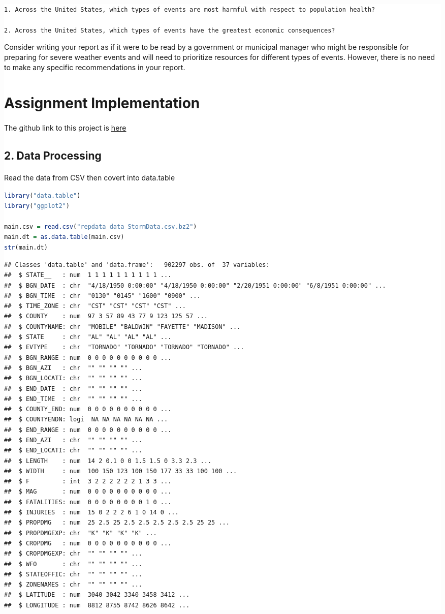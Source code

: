     1. Across the United States, which types of events are most harmful with respect to population health?
    
    2. Across the United States, which types of events have the greatest economic consequences?
    
Consider writing your report as if it were to be read by a government or municipal manager who might be responsible for preparing for severe weather events and will need to prioritize resources for different types of events. However, there is no need to make any specific recommendations in your report.

# Assignment Implementation

The github link to this project is [here](https://github.com/HieuFromWaterloo/DataScience-JHKS/tree/master/Course5-ReproduceResearch/C5W4A2)

## 2. Data Processing

Read the data from CSV then covert into data.table


```r
library("data.table")
library("ggplot2")

main.csv = read.csv("repdata_data_StormData.csv.bz2")
main.dt = as.data.table(main.csv)
str(main.dt)
```

```
## Classes 'data.table' and 'data.frame':	902297 obs. of  37 variables:
##  $ STATE__   : num  1 1 1 1 1 1 1 1 1 1 ...
##  $ BGN_DATE  : chr  "4/18/1950 0:00:00" "4/18/1950 0:00:00" "2/20/1951 0:00:00" "6/8/1951 0:00:00" ...
##  $ BGN_TIME  : chr  "0130" "0145" "1600" "0900" ...
##  $ TIME_ZONE : chr  "CST" "CST" "CST" "CST" ...
##  $ COUNTY    : num  97 3 57 89 43 77 9 123 125 57 ...
##  $ COUNTYNAME: chr  "MOBILE" "BALDWIN" "FAYETTE" "MADISON" ...
##  $ STATE     : chr  "AL" "AL" "AL" "AL" ...
##  $ EVTYPE    : chr  "TORNADO" "TORNADO" "TORNADO" "TORNADO" ...
##  $ BGN_RANGE : num  0 0 0 0 0 0 0 0 0 0 ...
##  $ BGN_AZI   : chr  "" "" "" "" ...
##  $ BGN_LOCATI: chr  "" "" "" "" ...
##  $ END_DATE  : chr  "" "" "" "" ...
##  $ END_TIME  : chr  "" "" "" "" ...
##  $ COUNTY_END: num  0 0 0 0 0 0 0 0 0 0 ...
##  $ COUNTYENDN: logi  NA NA NA NA NA NA ...
##  $ END_RANGE : num  0 0 0 0 0 0 0 0 0 0 ...
##  $ END_AZI   : chr  "" "" "" "" ...
##  $ END_LOCATI: chr  "" "" "" "" ...
##  $ LENGTH    : num  14 2 0.1 0 0 1.5 1.5 0 3.3 2.3 ...
##  $ WIDTH     : num  100 150 123 100 150 177 33 33 100 100 ...
##  $ F         : int  3 2 2 2 2 2 2 1 3 3 ...
##  $ MAG       : num  0 0 0 0 0 0 0 0 0 0 ...
##  $ FATALITIES: num  0 0 0 0 0 0 0 0 1 0 ...
##  $ INJURIES  : num  15 0 2 2 2 6 1 0 14 0 ...
##  $ PROPDMG   : num  25 2.5 25 2.5 2.5 2.5 2.5 2.5 25 25 ...
##  $ PROPDMGEXP: chr  "K" "K" "K" "K" ...
##  $ CROPDMG   : num  0 0 0 0 0 0 0 0 0 0 ...
##  $ CROPDMGEXP: chr  "" "" "" "" ...
##  $ WFO       : chr  "" "" "" "" ...
##  $ STATEOFFIC: chr  "" "" "" "" ...
##  $ ZONENAMES : chr  "" "" "" "" ...
##  $ LATITUDE  : num  3040 3042 3340 3458 3412 ...
##  $ LONGITUDE : num  8812 8755 8742 8626 8642 ...
```